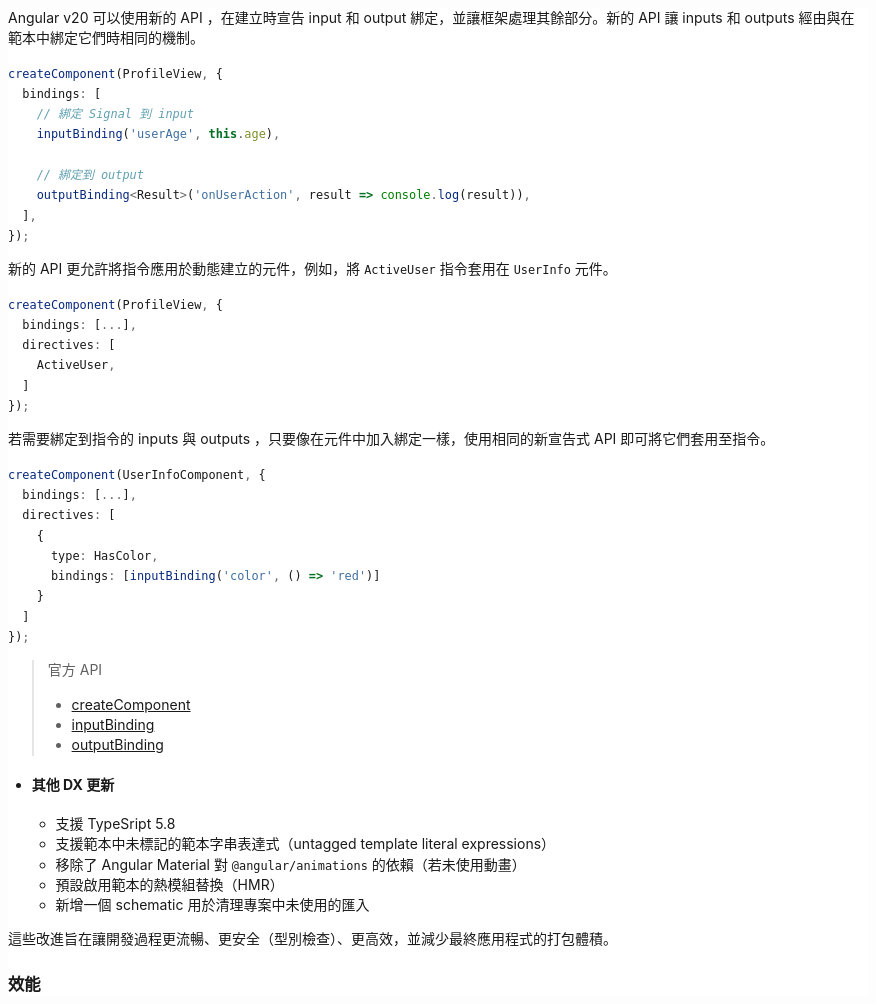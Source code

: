   Angular v20 可以使用新的 API ，在建立時宣告 input 和 output 綁定，並讓框架處理其餘部分。新的 API 讓 inputs 和 outputs 經由與在範本中綁定它們時相同的機制。

  ```typescript
  createComponent(ProfileView, {
    bindings: [
      // 綁定 Signal 到 input
      inputBinding('userAge', this.age),

      // 綁定到 output
      outputBinding<Result>('onUserAction', result => console.log(result)),
    ],
  });
  ```

  新的 API 更允許將指令應用於動態建立的元件，例如，將 `ActiveUser` 指令套用在 `UserInfo` 元件。

  ```typescript
  createComponent(ProfileView, {
    bindings: [...],
    directives: [
      ActiveUser,
    ]
  });
  ```

  若需要綁定到指令的 inputs 與 outputs ，只要像在元件中加入綁定一樣，使用相同的新宣告式 API 即可將它們套用至指令。

  ```typescript
  createComponent(UserInfoComponent, {
    bindings: [...],
    directives: [
      {
        type: HasColor,
        bindings: [inputBinding('color', () => 'red')]
      }
    ]
  });
  ```

  > 官方 API
  > * [createComponent](https://angular.dev/api/core/createComponent)
  > * [inputBinding](https://angular.dev/api/core/inputBinding)
  > * [outputBinding](https://angular.dev/api/core/outputBinding)

* #### 其他 DX 更新
  * 支援 TypeSript 5.8
  * 支援範本中未標記的範本字串表達式（untagged template literal expressions）
  * 移除了 Angular Material 對 `@angular/animations` 的依賴（若未使用動畫）
  * 預設啟用範本的熱模組替換（HMR）
  * 新增一個 schematic 用於清理專案中未使用的匯入

這些改進旨在讓開發過程更流暢、更安全（型別檢查）、更高效，並減少最終應用程式的打包體積。

### 效能
